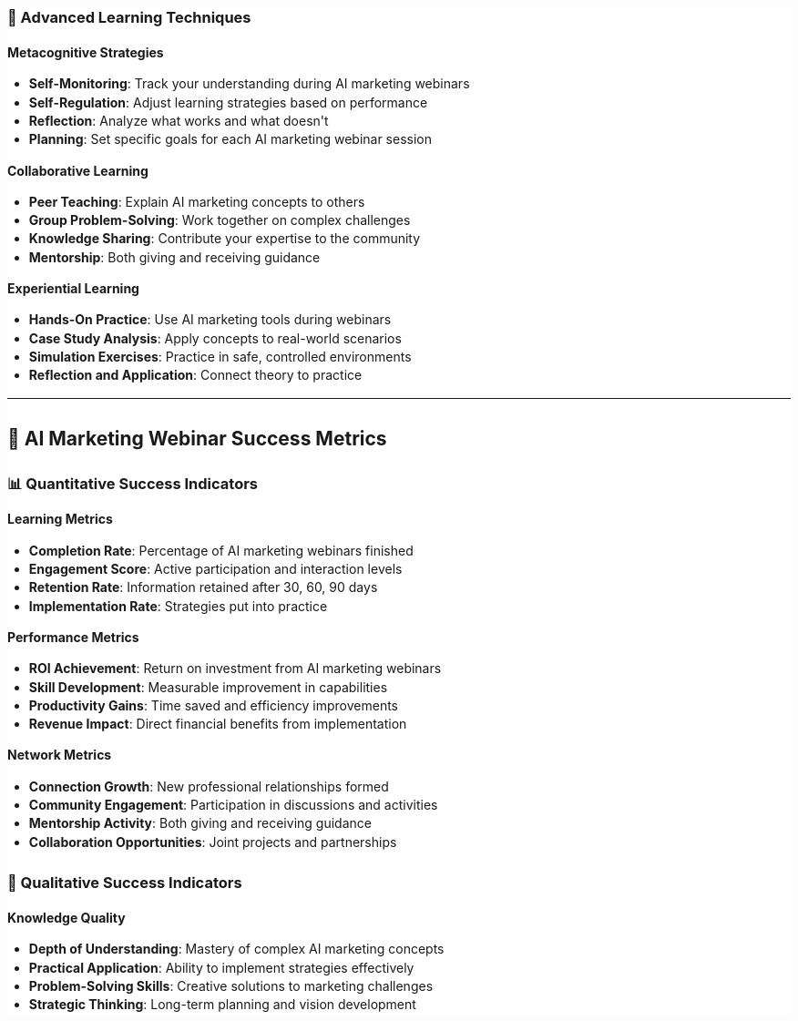 
### **🎨 Advanced Learning Techniques**

**Metacognitive Strategies**
- **Self-Monitoring**: Track your understanding during AI marketing webinars
- **Self-Regulation**: Adjust learning strategies based on performance
- **Reflection**: Analyze what works and what doesn't
- **Planning**: Set specific goals for each AI marketing webinar session

**Collaborative Learning**
- **Peer Teaching**: Explain AI marketing concepts to others
- **Group Problem-Solving**: Work together on complex challenges
- **Knowledge Sharing**: Contribute your expertise to the community
- **Mentorship**: Both giving and receiving guidance

**Experiential Learning**
- **Hands-On Practice**: Use AI marketing tools during webinars
- **Case Study Analysis**: Apply concepts to real-world scenarios
- **Simulation Exercises**: Practice in safe, controlled environments
- **Reflection and Application**: Connect theory to practice

---


## 🌟 AI Marketing Webinar Success Metrics


### **📊 Quantitative Success Indicators**

**Learning Metrics**
- **Completion Rate**: Percentage of AI marketing webinars finished
- **Engagement Score**: Active participation and interaction levels
- **Retention Rate**: Information retained after 30, 60, 90 days
- **Implementation Rate**: Strategies put into practice

**Performance Metrics**
- **ROI Achievement**: Return on investment from AI marketing webinars
- **Skill Development**: Measurable improvement in capabilities
- **Productivity Gains**: Time saved and efficiency improvements
- **Revenue Impact**: Direct financial benefits from implementation

**Network Metrics**
- **Connection Growth**: New professional relationships formed
- **Community Engagement**: Participation in discussions and activities
- **Mentorship Activity**: Both giving and receiving guidance
- **Collaboration Opportunities**: Joint projects and partnerships


### **🎯 Qualitative Success Indicators**

**Knowledge Quality**
- **Depth of Understanding**: Mastery of complex AI marketing concepts
- **Practical Application**: Ability to implement strategies effectively
- **Problem-Solving Skills**: Creative solutions to marketing challenges
- **Strategic Thinking**: Long-term planning and vision development
